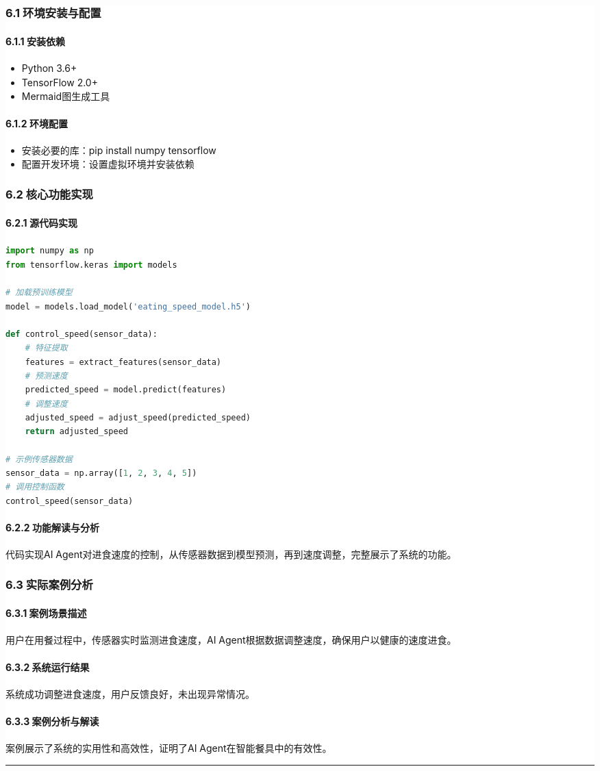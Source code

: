 ### 6.1 环境安装与配置

#### 6.1.1 安装依赖
- Python 3.6+
- TensorFlow 2.0+
- Mermaid图生成工具

#### 6.1.2 环境配置
- 安装必要的库：pip install numpy tensorflow
- 配置开发环境：设置虚拟环境并安装依赖

### 6.2 核心功能实现

#### 6.2.1 源代码实现
```python
import numpy as np
from tensorflow.keras import models

# 加载预训练模型
model = models.load_model('eating_speed_model.h5')

def control_speed(sensor_data):
    # 特征提取
    features = extract_features(sensor_data)
    # 预测速度
    predicted_speed = model.predict(features)
    # 调整速度
    adjusted_speed = adjust_speed(predicted_speed)
    return adjusted_speed

# 示例传感器数据
sensor_data = np.array([1, 2, 3, 4, 5])
# 调用控制函数
control_speed(sensor_data)
```

#### 6.2.2 功能解读与分析
代码实现AI Agent对进食速度的控制，从传感器数据到模型预测，再到速度调整，完整展示了系统的功能。

### 6.3 实际案例分析

#### 6.3.1 案例场景描述
用户在用餐过程中，传感器实时监测进食速度，AI Agent根据数据调整速度，确保用户以健康的速度进食。

#### 6.3.2 系统运行结果
系统成功调整进食速度，用户反馈良好，未出现异常情况。

#### 6.3.3 案例分析与解读
案例展示了系统的实用性和高效性，证明了AI Agent在智能餐具中的有效性。

---
